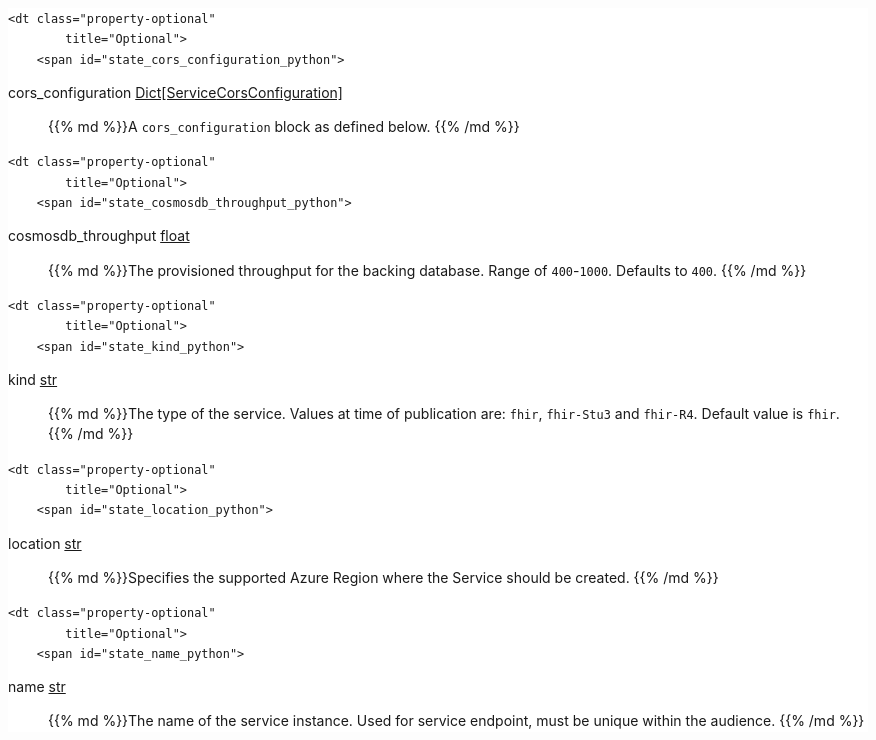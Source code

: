     <dt class="property-optional"
            title="Optional">
        <span id="state_cors_configuration_python">
<a href="#state_cors_configuration_python" style="color: inherit; text-decoration: inherit;">cors_<wbr>configuration</a>
</span> 
        <span class="property-indicator"></span>
        <span class="property-type"><a href="#servicecorsconfiguration">Dict[Service<wbr>Cors<wbr>Configuration]</a></span>
    </dt>
    <dd>{{% md %}}A `cors_configuration` block as defined below.
{{% /md %}}</dd>

    <dt class="property-optional"
            title="Optional">
        <span id="state_cosmosdb_throughput_python">
<a href="#state_cosmosdb_throughput_python" style="color: inherit; text-decoration: inherit;">cosmosdb_<wbr>throughput</a>
</span> 
        <span class="property-indicator"></span>
        <span class="property-type"><a href="https://docs.python.org/3/library/stdtypes.html">float</a></span>
    </dt>
    <dd>{{% md %}}The provisioned throughput for the backing database. Range of `400`-`1000`. Defaults to `400`.
{{% /md %}}</dd>

    <dt class="property-optional"
            title="Optional">
        <span id="state_kind_python">
<a href="#state_kind_python" style="color: inherit; text-decoration: inherit;">kind</a>
</span> 
        <span class="property-indicator"></span>
        <span class="property-type"><a href="https://docs.python.org/3/library/stdtypes.html">str</a></span>
    </dt>
    <dd>{{% md %}}The type of the service. Values at time of publication are: `fhir`, `fhir-Stu3` and `fhir-R4`. Default value is `fhir`.
{{% /md %}}</dd>

    <dt class="property-optional"
            title="Optional">
        <span id="state_location_python">
<a href="#state_location_python" style="color: inherit; text-decoration: inherit;">location</a>
</span> 
        <span class="property-indicator"></span>
        <span class="property-type"><a href="https://docs.python.org/3/library/stdtypes.html">str</a></span>
    </dt>
    <dd>{{% md %}}Specifies the supported Azure Region where the Service should be created.
{{% /md %}}</dd>

    <dt class="property-optional"
            title="Optional">
        <span id="state_name_python">
<a href="#state_name_python" style="color: inherit; text-decoration: inherit;">name</a>
</span> 
        <span class="property-indicator"></span>
        <span class="property-type"><a href="https://docs.python.org/3/library/stdtypes.html">str</a></span>
    </dt>
    <dd>{{% md %}}The name of the service instance. Used for service endpoint, must be unique within the audience.
{{% /md %}}</dd>
